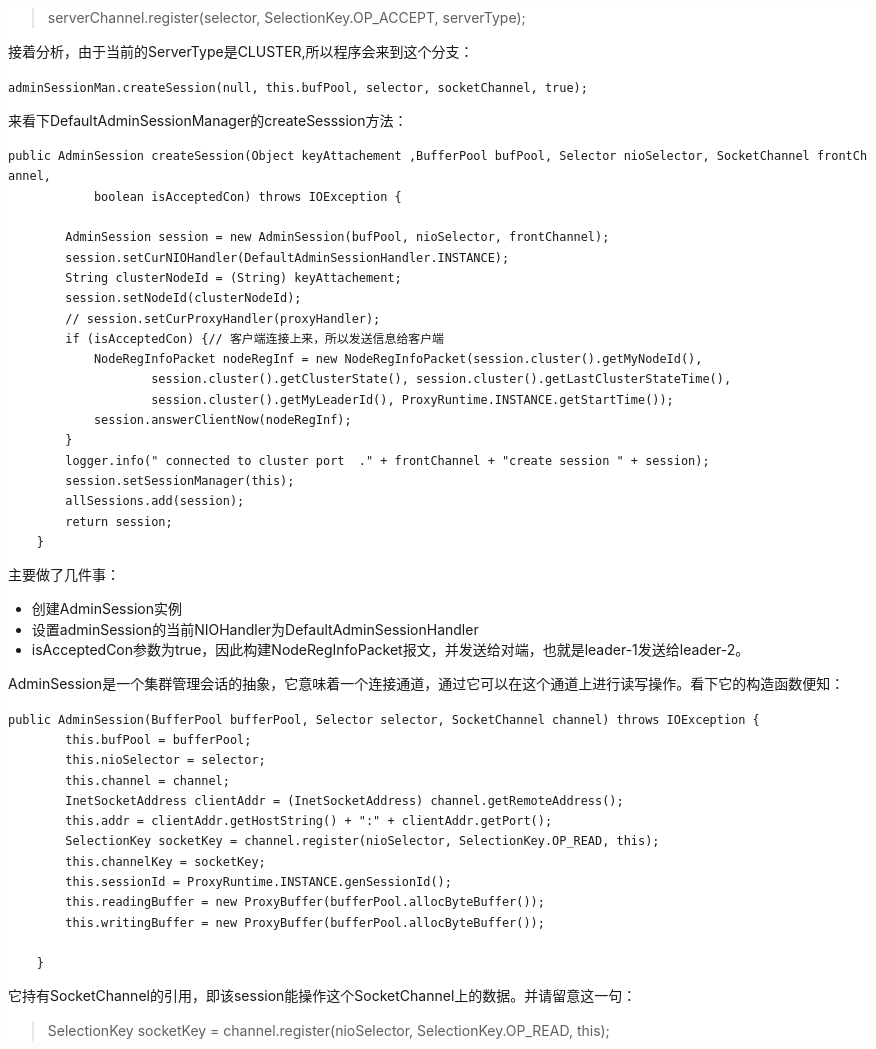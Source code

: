 > serverChannel.register(selector, SelectionKey.OP_ACCEPT, serverType);

接着分析，由于当前的ServerType是CLUSTER,所以程序会来到这个分支：

```
adminSessionMan.createSession(null, this.bufPool, selector, socketChannel, true);
```
来看下DefaultAdminSessionManager的createSesssion方法：

```
public AdminSession createSession(Object keyAttachement ,BufferPool bufPool, Selector nioSelector, SocketChannel frontChannel,
			boolean isAcceptedCon) throws IOException {

		AdminSession session = new AdminSession(bufPool, nioSelector, frontChannel);
		session.setCurNIOHandler(DefaultAdminSessionHandler.INSTANCE);
		String clusterNodeId = (String) keyAttachement;
		session.setNodeId(clusterNodeId);
		// session.setCurProxyHandler(proxyHandler);
		if (isAcceptedCon) {// 客户端连接上来，所以发送信息给客户端
			NodeRegInfoPacket nodeRegInf = new NodeRegInfoPacket(session.cluster().getMyNodeId(),
					session.cluster().getClusterState(), session.cluster().getLastClusterStateTime(),
					session.cluster().getMyLeaderId(), ProxyRuntime.INSTANCE.getStartTime());
			session.answerClientNow(nodeRegInf);
		}
		logger.info(" connected to cluster port  ." + frontChannel + "create session " + session);
		session.setSessionManager(this);
		allSessions.add(session);
		return session;
	}
```
主要做了几件事：

* 创建AdminSession实例
* 设置adminSession的当前NIOHandler为DefaultAdminSessionHandler
* isAcceptedCon参数为true，因此构建NodeRegInfoPacket报文，并发送给对端，也就是leader-1发送给leader-2。

AdminSession是一个集群管理会话的抽象，它意味着一个连接通道，通过它可以在这个通道上进行读写操作。看下它的构造函数便知：

```
public AdminSession(BufferPool bufferPool, Selector selector, SocketChannel channel) throws IOException {
		this.bufPool = bufferPool;
		this.nioSelector = selector;
		this.channel = channel;
		InetSocketAddress clientAddr = (InetSocketAddress) channel.getRemoteAddress();
		this.addr = clientAddr.getHostString() + ":" + clientAddr.getPort();
		SelectionKey socketKey = channel.register(nioSelector, SelectionKey.OP_READ, this);
		this.channelKey = socketKey;
		this.sessionId = ProxyRuntime.INSTANCE.genSessionId();
		this.readingBuffer = new ProxyBuffer(bufferPool.allocByteBuffer());
		this.writingBuffer = new ProxyBuffer(bufferPool.allocByteBuffer());

	}
```
它持有SocketChannel的引用，即该session能操作这个SocketChannel上的数据。并请留意这一句：
> SelectionKey socketKey = channel.register(nioSelector, SelectionKey.OP_READ, this);
